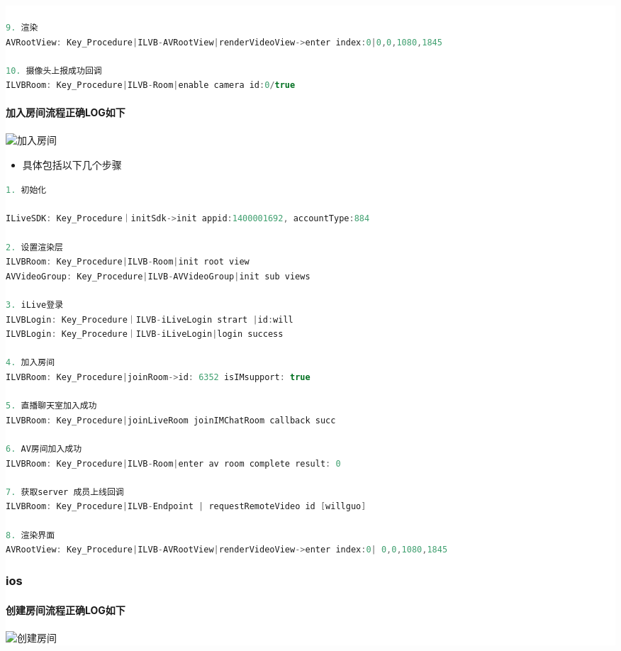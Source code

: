 ```C

9. 渲染
AVRootView: Key_Procedure|ILVB-AVRootView|renderVideoView->enter index:0|0,0,1080,1845       

10. 摄像头上报成功回调    
ILVBRoom: Key_Procedure|ILVB-Room|enable camera id:0/true     

```

#### 加入房间流程正确LOG如下

![加入房间](http://imgcache.tce.fsphere.cn/static/mc.qcloudimg.com/static/img/7932e829882bbd68e9c0a05af24a2e68/joinRoomProcess.png)

* 具体包括以下几个步骤


```C
1. 初始化 

ILiveSDK: Key_Procedure｜initSdk->init appid:1400001692, accountType:884   
  
2. 设置渲染层
ILVBRoom: Key_Procedure|ILVB-Room|init root view      
AVVideoGroup: Key_Procedure|ILVB-AVVideoGroup|init sub views   

3. iLive登录
ILVBLogin: Key_Procedure｜ILVB-iLiveLogin strart |id:will      
ILVBLogin: Key_Procedure｜ILVB-iLiveLogin|login success       

4. 加入房间  
ILVBRoom: Key_Procedure|joinRoom->id: 6352 isIMsupport: true       

5. 直播聊天室加入成功    
ILVBRoom: Key_Procedure|joinLiveRoom joinIMChatRoom callback succ    

6. AV房间加入成功       
ILVBRoom: Key_Procedure|ILVB-Room|enter av room complete result: 0        

7. 获取server 成员上线回调 
ILVBRoom: Key_Procedure|ILVB-Endpoint | requestRemoteVideo id [willguo]     

8. 渲染界面
AVRootView: Key_Procedure|ILVB-AVRootView|renderVideoView->enter index:0| 0,0,1080,1845      

```


### ios

#### 创建房间流程正确LOG如下

![创建房间](http://imgcache.tce.fsphere.cn/static/mc.qcloudimg.com/static/img/f1ee4994ede1dd89199361973a1cfbee/image.jpg)

